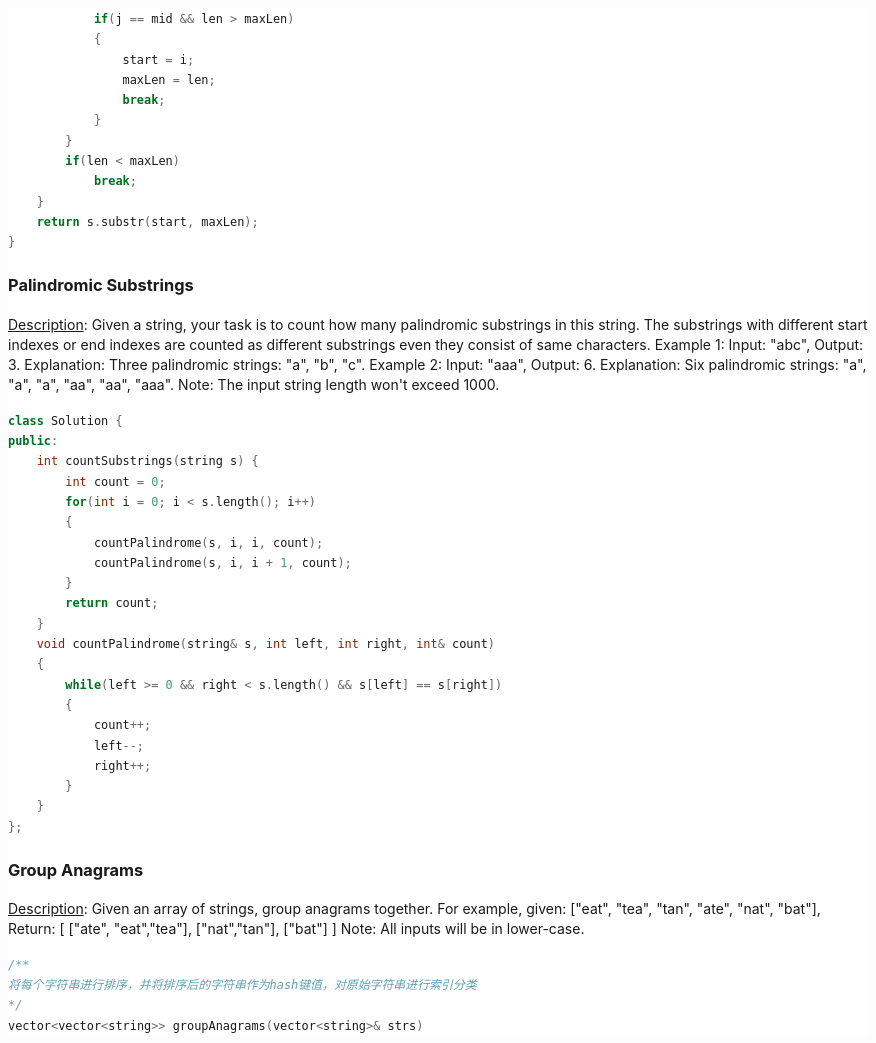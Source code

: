 ```cpp
            if(j == mid && len > maxLen)
            {
                start = i;
                maxLen = len;
                break;
            }
        }
        if(len < maxLen)
            break;
    }
    return s.substr(start, maxLen);
}
```

### Palindromic Substrings
[Description](https://leetcode.com/problems/palindromic-substrings/description/): Given a string, your task is to count how many palindromic substrings in this string. The substrings with different start indexes or end indexes are counted as different substrings even they consist of same characters.
Example 1: Input: "abc", Output: 3. Explanation: Three palindromic strings: "a", "b", "c".
Example 2: Input: "aaa", Output: 6. Explanation: Six palindromic strings: "a", "a", "a", "aa", "aa", "aaa".
Note: The input string length won't exceed 1000.
```cpp
class Solution {
public:
    int countSubstrings(string s) {
        int count = 0;
        for(int i = 0; i < s.length(); i++)
        {
            countPalindrome(s, i, i, count);
            countPalindrome(s, i, i + 1, count);
        }
        return count;
    }
    void countPalindrome(string& s, int left, int right, int& count)
    {
        while(left >= 0 && right < s.length() && s[left] == s[right])
        {
            count++;
            left--;
            right++;
        }
    }
};
```

### Group Anagrams
[Description](https://leetcode.com/problems/group-anagrams/description/): Given an array of strings, group anagrams together.
For example, given: ["eat", "tea", "tan", "ate", "nat", "bat"], 
Return:
[
  ["ate", "eat","tea"],
  ["nat","tan"],
  ["bat"]
]
Note: All inputs will be in lower-case.
```cpp
/**
将每个字符串进行排序，并将排序后的字符串作为hash键值，对原始字符串进行索引分类
*/
vector<vector<string>> groupAnagrams(vector<string>& strs) 
```